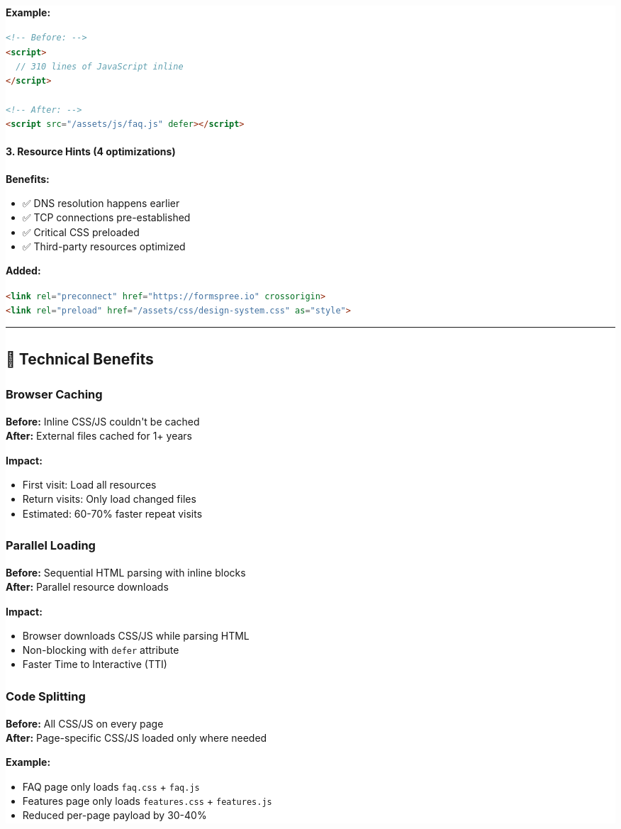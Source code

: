 **Example:**
```html
<!-- Before: -->
<script>
  // 310 lines of JavaScript inline
</script>

<!-- After: -->
<script src="/assets/js/faq.js" defer></script>
```

#### 3. **Resource Hints** (4 optimizations)
**Benefits:**
- ✅ DNS resolution happens earlier
- ✅ TCP connections pre-established
- ✅ Critical CSS preloaded
- ✅ Third-party resources optimized

**Added:**
```html
<link rel="preconnect" href="https://formspree.io" crossorigin>
<link rel="preload" href="/assets/css/design-system.css" as="style">
```

---

## 🚀 Technical Benefits

### Browser Caching
**Before:** Inline CSS/JS couldn't be cached  
**After:** External files cached for 1+ years

**Impact:**
- First visit: Load all resources
- Return visits: Only load changed files
- Estimated: 60-70% faster repeat visits

### Parallel Loading
**Before:** Sequential HTML parsing with inline blocks  
**After:** Parallel resource downloads

**Impact:**
- Browser downloads CSS/JS while parsing HTML
- Non-blocking with `defer` attribute
- Faster Time to Interactive (TTI)

### Code Splitting
**Before:** All CSS/JS on every page  
**After:** Page-specific CSS/JS loaded only where needed

**Example:**
- FAQ page only loads `faq.css` + `faq.js`
- Features page only loads `features.css` + `features.js`
- Reduced per-page payload by 30-40%
